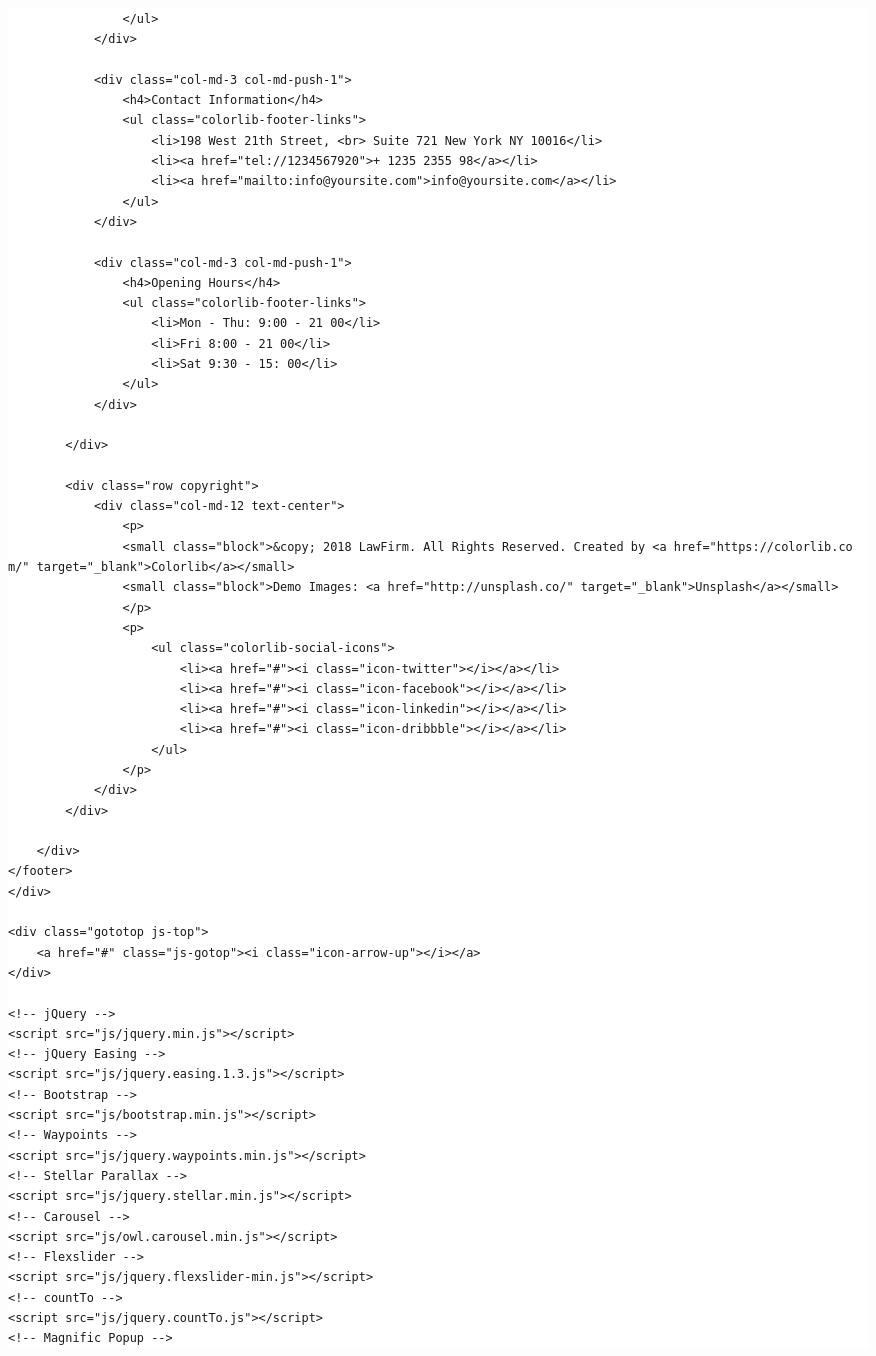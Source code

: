 					</ul>
				</div>

				<div class="col-md-3 col-md-push-1">
					<h4>Contact Information</h4>
					<ul class="colorlib-footer-links">
						<li>198 West 21th Street, <br> Suite 721 New York NY 10016</li>
						<li><a href="tel://1234567920">+ 1235 2355 98</a></li>
						<li><a href="mailto:info@yoursite.com">info@yoursite.com</a></li>
					</ul>
				</div>

				<div class="col-md-3 col-md-push-1">
					<h4>Opening Hours</h4>
					<ul class="colorlib-footer-links">
						<li>Mon - Thu: 9:00 - 21 00</li>
						<li>Fri 8:00 - 21 00</li>
						<li>Sat 9:30 - 15: 00</li>
					</ul>
				</div>

			</div>

			<div class="row copyright">
				<div class="col-md-12 text-center">
					<p>
					<small class="block">&copy; 2018 LawFirm. All Rights Reserved. Created by <a href="https://colorlib.com/" target="_blank">Colorlib</a></small> 
					<small class="block">Demo Images: <a href="http://unsplash.co/" target="_blank">Unsplash</a></small>
					</p>
					<p>
						<ul class="colorlib-social-icons">
							<li><a href="#"><i class="icon-twitter"></i></a></li>
							<li><a href="#"><i class="icon-facebook"></i></a></li>
							<li><a href="#"><i class="icon-linkedin"></i></a></li>
							<li><a href="#"><i class="icon-dribbble"></i></a></li>
						</ul>
					</p>
				</div>
			</div>

		</div>
	</footer>
	</div>

	<div class="gototop js-top">
		<a href="#" class="js-gotop"><i class="icon-arrow-up"></i></a>
	</div>
	
	<!-- jQuery -->
	<script src="js/jquery.min.js"></script>
	<!-- jQuery Easing -->
	<script src="js/jquery.easing.1.3.js"></script>
	<!-- Bootstrap -->
	<script src="js/bootstrap.min.js"></script>
	<!-- Waypoints -->
	<script src="js/jquery.waypoints.min.js"></script>
	<!-- Stellar Parallax -->
	<script src="js/jquery.stellar.min.js"></script>
	<!-- Carousel -->
	<script src="js/owl.carousel.min.js"></script>
	<!-- Flexslider -->
	<script src="js/jquery.flexslider-min.js"></script>
	<!-- countTo -->
	<script src="js/jquery.countTo.js"></script>
	<!-- Magnific Popup -->